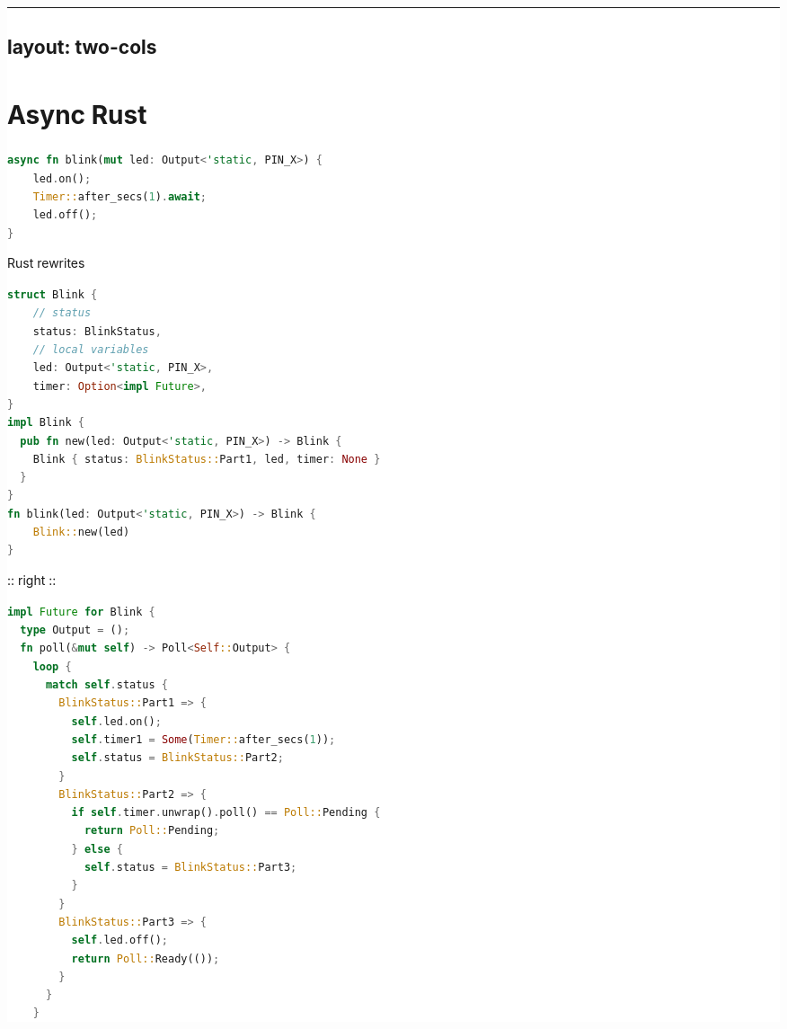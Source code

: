 </div>


---
layout: two-cols
---

# Async Rust

```rust {*}{lines: false}
async fn blink(mut led: Output<'static, PIN_X>) {
    led.on();
    Timer::after_secs(1).await;
    led.off();
}
```
<v-click>
Rust rewrites

```rust {1-7|1-3,7|1,4-7|8-12|13-15|all}{lines: false}
struct Blink {
    // status
    status: BlinkStatus,
    // local variables
    led: Output<'static, PIN_X>,
    timer: Option<impl Future>,
}
impl Blink {
  pub fn new(led: Output<'static, PIN_X>) -> Blink {
    Blink { status: BlinkStatus::Part1, led, timer: None }
  }
}
fn blink(led: Output<'static, PIN_X>) -> Blink {
    Blink::new(led)
}
```

</v-click>

:: right ::

<v-click>

```rust {4-23|5-22|5,6-10,22|5,11-17,22|12-14|5,11-17,22|12,14,15,16|5,18-21,22|all}{lines: false}
impl Future for Blink {
  type Output = ();
  fn poll(&mut self) -> Poll<Self::Output> {
    loop {
      match self.status {
        BlinkStatus::Part1 => {
          self.led.on();
          self.timer1 = Some(Timer::after_secs(1));
          self.status = BlinkStatus::Part2;
        }
        BlinkStatus::Part2 => {
          if self.timer.unwrap().poll() == Poll::Pending {
            return Poll::Pending;
          } else {
            self.status = BlinkStatus::Part3;
          }
        }
        BlinkStatus::Part3 => {
          self.led.off();
          return Poll::Ready(());
        }
      }
    }
```